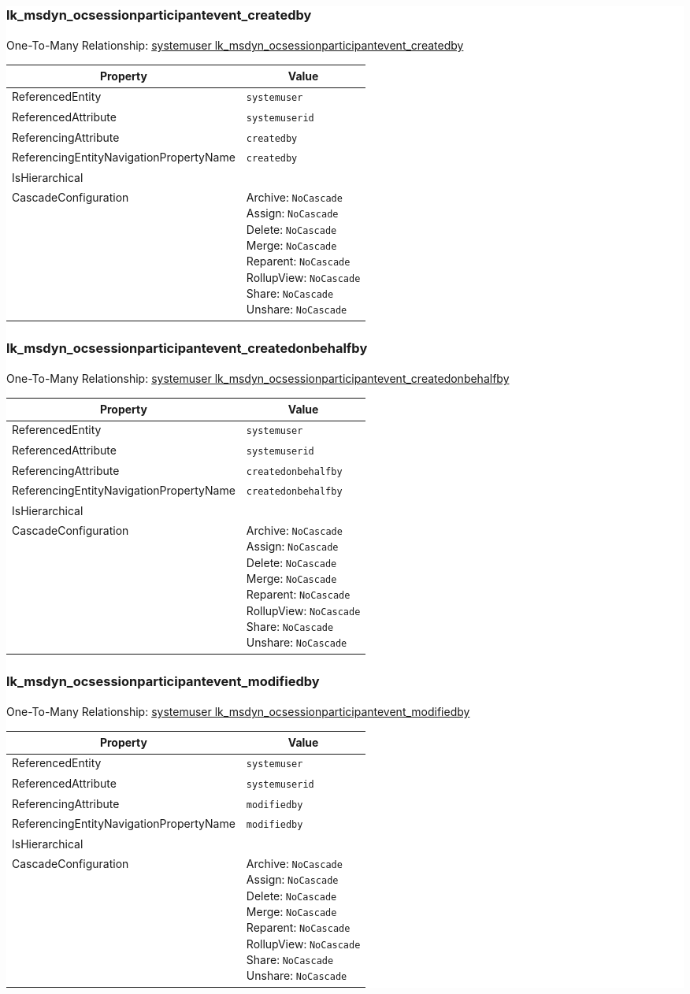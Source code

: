### <a name="BKMK_lk_msdyn_ocsessionparticipantevent_createdby"></a> lk_msdyn_ocsessionparticipantevent_createdby

One-To-Many Relationship: [systemuser lk_msdyn_ocsessionparticipantevent_createdby](systemuser.md#BKMK_lk_msdyn_ocsessionparticipantevent_createdby)

|Property|Value|
|---|---|
|ReferencedEntity|`systemuser`|
|ReferencedAttribute|`systemuserid`|
|ReferencingAttribute|`createdby`|
|ReferencingEntityNavigationPropertyName|`createdby`|
|IsHierarchical||
|CascadeConfiguration|Archive: `NoCascade`<br />Assign: `NoCascade`<br />Delete: `NoCascade`<br />Merge: `NoCascade`<br />Reparent: `NoCascade`<br />RollupView: `NoCascade`<br />Share: `NoCascade`<br />Unshare: `NoCascade`|

### <a name="BKMK_lk_msdyn_ocsessionparticipantevent_createdonbehalfby"></a> lk_msdyn_ocsessionparticipantevent_createdonbehalfby

One-To-Many Relationship: [systemuser lk_msdyn_ocsessionparticipantevent_createdonbehalfby](systemuser.md#BKMK_lk_msdyn_ocsessionparticipantevent_createdonbehalfby)

|Property|Value|
|---|---|
|ReferencedEntity|`systemuser`|
|ReferencedAttribute|`systemuserid`|
|ReferencingAttribute|`createdonbehalfby`|
|ReferencingEntityNavigationPropertyName|`createdonbehalfby`|
|IsHierarchical||
|CascadeConfiguration|Archive: `NoCascade`<br />Assign: `NoCascade`<br />Delete: `NoCascade`<br />Merge: `NoCascade`<br />Reparent: `NoCascade`<br />RollupView: `NoCascade`<br />Share: `NoCascade`<br />Unshare: `NoCascade`|

### <a name="BKMK_lk_msdyn_ocsessionparticipantevent_modifiedby"></a> lk_msdyn_ocsessionparticipantevent_modifiedby

One-To-Many Relationship: [systemuser lk_msdyn_ocsessionparticipantevent_modifiedby](systemuser.md#BKMK_lk_msdyn_ocsessionparticipantevent_modifiedby)

|Property|Value|
|---|---|
|ReferencedEntity|`systemuser`|
|ReferencedAttribute|`systemuserid`|
|ReferencingAttribute|`modifiedby`|
|ReferencingEntityNavigationPropertyName|`modifiedby`|
|IsHierarchical||
|CascadeConfiguration|Archive: `NoCascade`<br />Assign: `NoCascade`<br />Delete: `NoCascade`<br />Merge: `NoCascade`<br />Reparent: `NoCascade`<br />RollupView: `NoCascade`<br />Share: `NoCascade`<br />Unshare: `NoCascade`|
